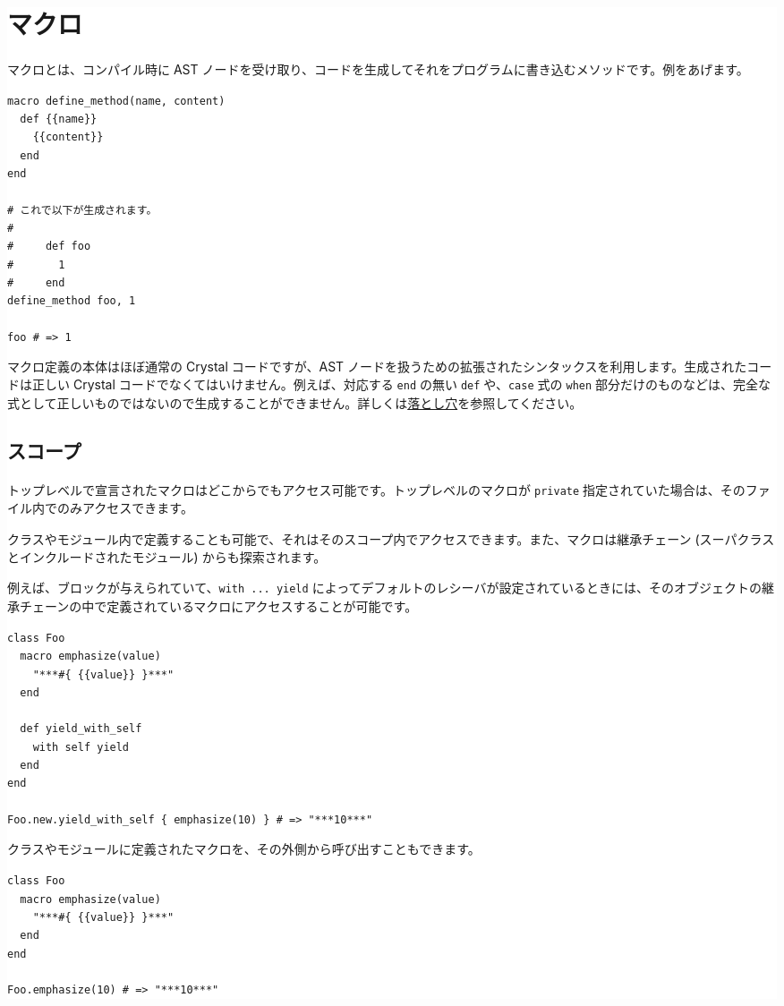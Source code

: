 # マクロ

マクロとは、コンパイル時に AST ノードを受け取り、コードを生成してそれをプログラムに書き込むメソッドです。例をあげます。

```crystal
macro define_method(name, content)
  def {{name}}
    {{content}}
  end
end

# これで以下が生成されます。
#
#     def foo
#       1
#     end
define_method foo, 1

foo # => 1
```

マクロ定義の本体はほぼ通常の Crystal コードですが、AST ノードを扱うための拡張されたシンタックスを利用します。生成されたコードは正しい Crystal コードでなくてはいけません。例えば、対応する `end` の無い `def` や、`case` 式の `when` 部分だけのものなどは、完全な式として正しいものではないので生成することができません。詳しくは[落とし穴](#pitfalls)を参照してください。

## スコープ

トップレベルで宣言されたマクロはどこからでもアクセス可能です。トップレベルのマクロが `private` 指定されていた場合は、そのファイル内でのみアクセスできます。

クラスやモジュール内で定義することも可能で、それはそのスコープ内でアクセスできます。また、マクロは継承チェーン (スーパクラスとインクルードされたモジュール) からも探索されます。

例えば、ブロックが与えられていて、`with ... yield` によってデフォルトのレシーバが設定されているときには、そのオブジェクトの継承チェーンの中で定義されているマクロにアクセスすることが可能です。

```crystal
class Foo
  macro emphasize(value)
    "***#{ {{value}} }***"
  end

  def yield_with_self
    with self yield
  end
end

Foo.new.yield_with_self { emphasize(10) } # => "***10***"
```

クラスやモジュールに定義されたマクロを、その外側から呼び出すこともできます。

```crystal
class Foo
  macro emphasize(value)
    "***#{ {{value}} }***"
  end
end

Foo.emphasize(10) # => "***10***"
```

